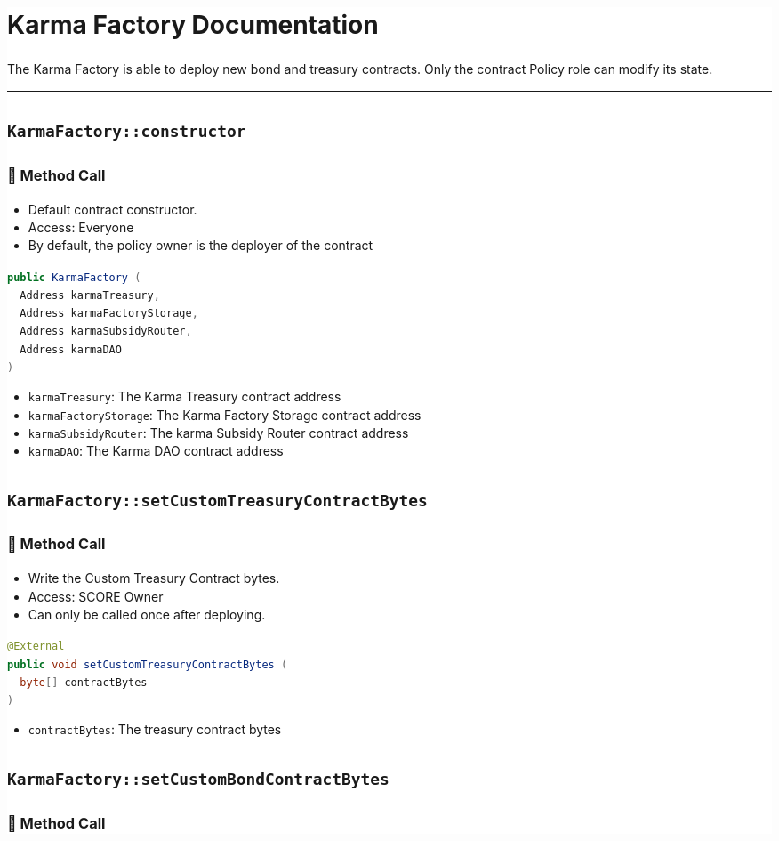 # Karma Factory Documentation

The Karma Factory is able to deploy new bond and treasury contracts. Only the contract Policy role can modify its state.

---

## `KarmaFactory::constructor`

### 📜 Method Call

- Default contract constructor.
- Access: Everyone
- By default, the policy owner is the deployer of the contract

```java
public KarmaFactory (
  Address karmaTreasury,
  Address karmaFactoryStorage,
  Address karmaSubsidyRouter,
  Address karmaDAO
)
```

- `karmaTreasury`: The Karma Treasury contract address
- `karmaFactoryStorage`: The Karma Factory Storage contract address
- `karmaSubsidyRouter`: The karma Subsidy Router contract address
- `karmaDAO`: The Karma DAO contract address


## `KarmaFactory::setCustomTreasuryContractBytes`

### 📜 Method Call

- Write the Custom Treasury Contract bytes. 
- Access: SCORE Owner
- Can only be called once after deploying.

```java
@External
public void setCustomTreasuryContractBytes (
  byte[] contractBytes
)
```

- `contractBytes`: The treasury contract bytes


## `KarmaFactory::setCustomBondContractBytes`

### 📜 Method Call
